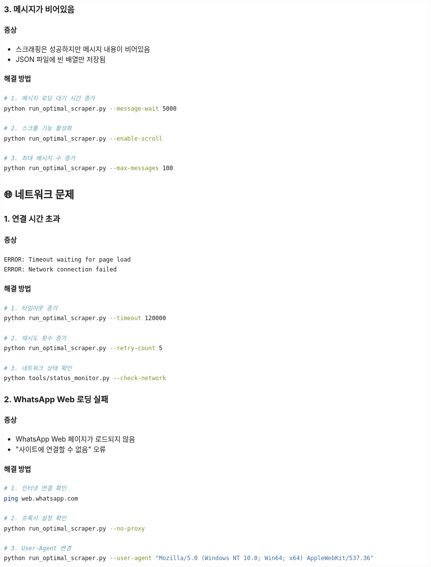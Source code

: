 ### 3. 메시지가 비어있음

#### 증상
- 스크래핑은 성공하지만 메시지 내용이 비어있음
- JSON 파일에 빈 배열만 저장됨

#### 해결 방법
```bash
# 1. 메시지 로딩 대기 시간 증가
python run_optimal_scraper.py --message-wait 5000

# 2. 스크롤 기능 활성화
python run_optimal_scraper.py --enable-scroll

# 3. 최대 메시지 수 증가
python run_optimal_scraper.py --max-messages 100
```

## 🌐 네트워크 문제

### 1. 연결 시간 초과

#### 증상
```
ERROR: Timeout waiting for page load
ERROR: Network connection failed
```

#### 해결 방법
```bash
# 1. 타임아웃 증가
python run_optimal_scraper.py --timeout 120000

# 2. 재시도 횟수 증가
python run_optimal_scraper.py --retry-count 5

# 3. 네트워크 상태 확인
python tools/status_monitor.py --check-network
```

### 2. WhatsApp Web 로딩 실패

#### 증상
- WhatsApp Web 페이지가 로드되지 않음
- "사이트에 연결할 수 없음" 오류

#### 해결 방법
```bash
# 1. 인터넷 연결 확인
ping web.whatsapp.com

# 2. 프록시 설정 확인
python run_optimal_scraper.py --no-proxy

# 3. User-Agent 변경
python run_optimal_scraper.py --user-agent "Mozilla/5.0 (Windows NT 10.0; Win64; x64) AppleWebKit/537.36"
```
